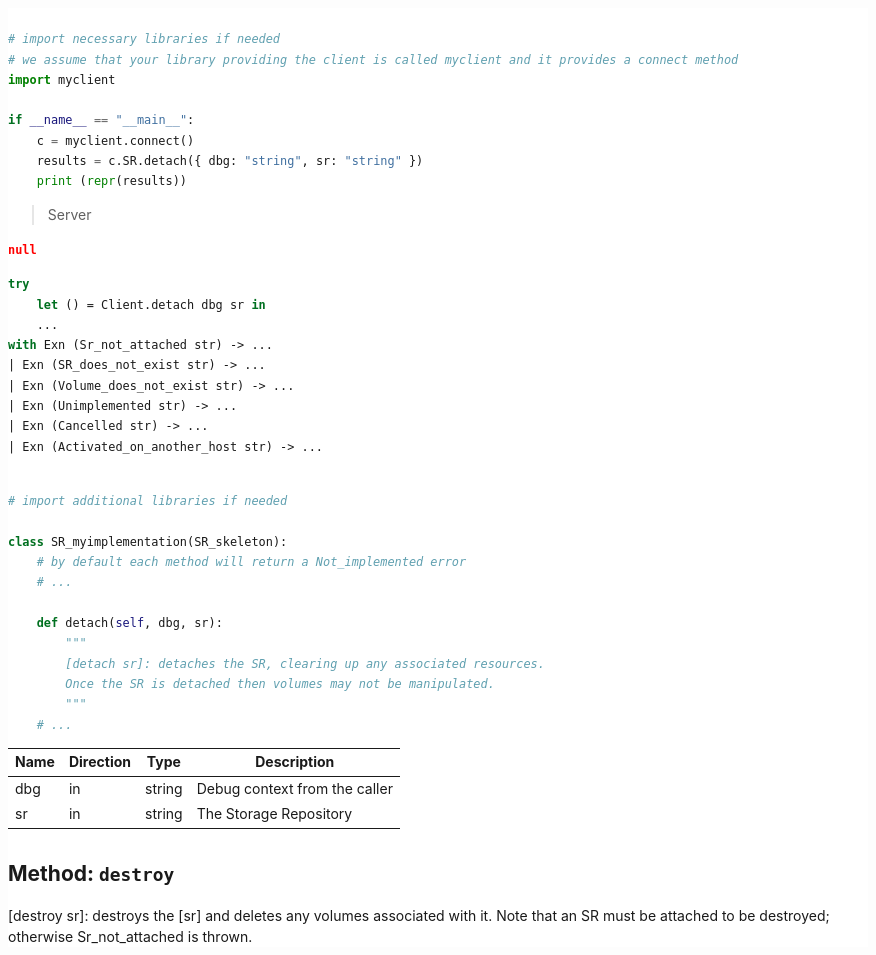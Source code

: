 ```python

# import necessary libraries if needed
# we assume that your library providing the client is called myclient and it provides a connect method
import myclient

if __name__ == "__main__":
    c = myclient.connect()
    results = c.SR.detach({ dbg: "string", sr: "string" })
    print (repr(results))
```

> Server

```json
null
```

```ocaml
try
    let () = Client.detach dbg sr in
    ...
with Exn (Sr_not_attached str) -> ...
| Exn (SR_does_not_exist str) -> ...
| Exn (Volume_does_not_exist str) -> ...
| Exn (Unimplemented str) -> ...
| Exn (Cancelled str) -> ...
| Exn (Activated_on_another_host str) -> ...

```

```python

# import additional libraries if needed

class SR_myimplementation(SR_skeleton):
    # by default each method will return a Not_implemented error
    # ...

    def detach(self, dbg, sr):
        """
        [detach sr]: detaches the SR, clearing up any associated resources.
        Once the SR is detached then volumes may not be manipulated.
        """
    # ...
```


 Name | Direction | Type   | Description                   
------|-----------|--------|-------------------------------
 dbg  | in        | string | Debug context from the caller 
 sr   | in        | string | The Storage Repository        
## Method: `destroy`
\[destroy sr\]: destroys the \[sr\] and deletes any volumes associated  with it. Note that an SR must be attached to be destroyed; otherwise  Sr\_not\_attached is thrown.
